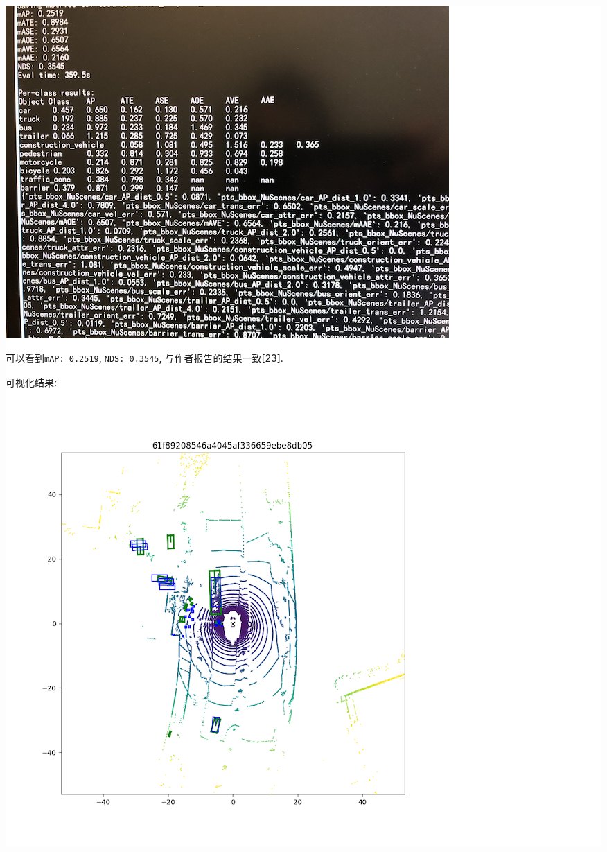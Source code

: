 ![eval](/assets/images/2024-03-23/eval.JPG)

可以看到`mAP: 0.2519`, `NDS: 0.3545`, 与作者报告的结果一致[23].

可视化结果:

![bev](/assets/images/2024-03-23/bev.png)